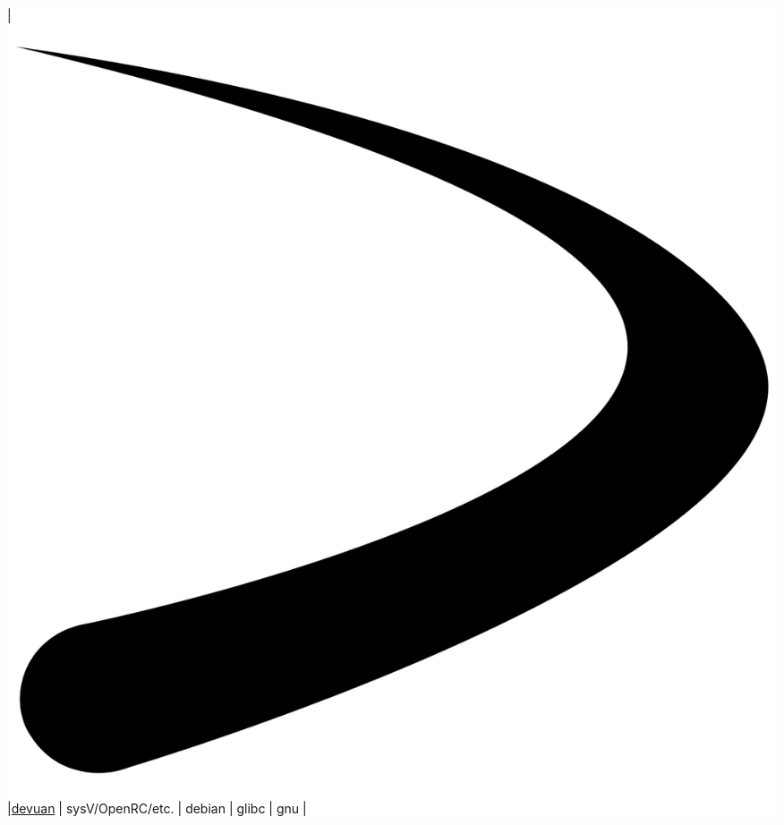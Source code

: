 | ![h:50px](logos/devuan.png)   |[devuan](https://www.devuan.org/)      | sysV/OpenRC/etc.   | debian      | glibc      | gnu         |